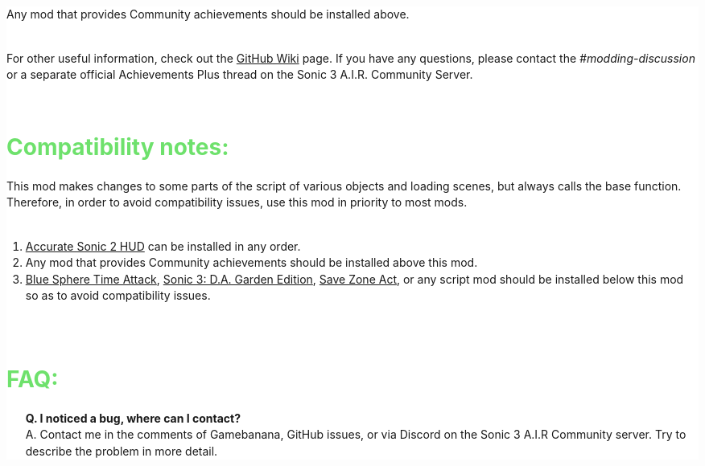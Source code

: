 Any mod that provides Community achievements should be installed above.<br><br>

For other useful information, check out the <a href="https://github.com/fadeinside/s3air-achievements-plus/wiki" target="_blank">GitHub Wiki</a> page. If you have any questions, please contact the <i>#modding-discussion</i> or a separate official Achievements Plus thread on the Sonic 3 A.I.R. Community Server.<br><br>

<font color="#6ee16c"><h1>Compatibility notes:</h1></font>
This mod makes changes to some parts of the script of various objects and loading scenes, but always calls the base function. Therefore, in order to avoid compatibility issues, use this mod in priority to most mods.<br><br>

<ol><li>
<a href="https://gamebanana.com/skins/173571">Accurate Sonic 2 HUD</a> can be installed in any order.</li><li>
Any mod that provides Community achievements should be installed above this mod.</li><li>
<a href="https://gamebanana.com/mods/362325">Blue Sphere Time Attack</a>, <a href="https://gamebanana.com/mods/151029">Sonic 3: D.A. Garden Edition</a>, <a href="https://gamebanana.com/mods/366547">Save Zone Act</a>, or any script mod should be installed below this mod so as to avoid compatibility issues.</li></ol><br>

<font color="#6ee16c"><h1>FAQ:</h1></font>
<ul><b>Q. I noticed a bug, where can I contact?</b><br>
A. Contact me in the comments of Gamebanana, GitHub issues, or via Discord on the Sonic 3 A.I.R Community server. Try to describe the problem in more detail.</ul>